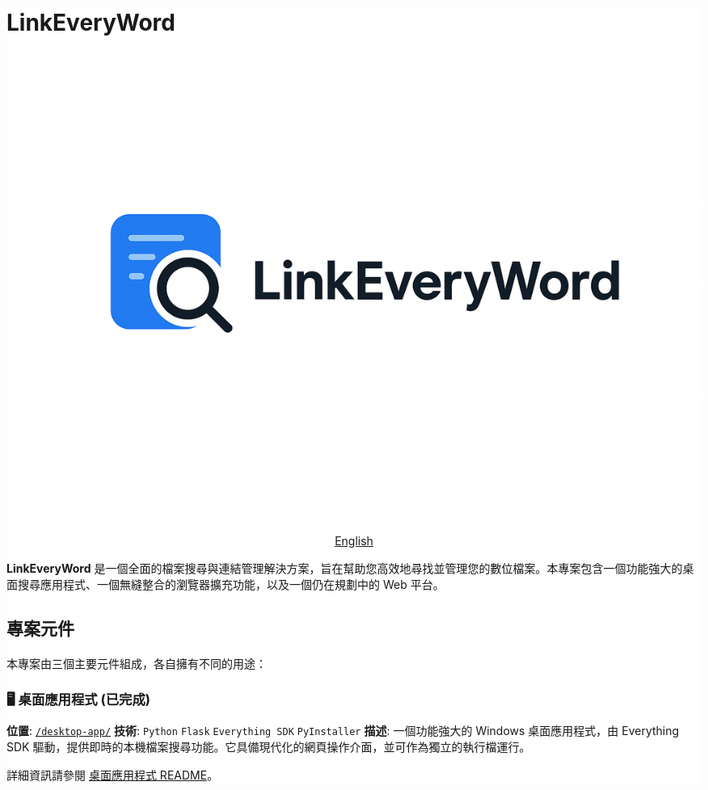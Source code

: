 # LinkEveryWord

<p align="center"><img src="shared/image.png" width="100%"></p>

<p align="center">
  <a href="./README.md">English</a>
</p>

**LinkEveryWord** 是一個全面的檔案搜尋與連結管理解決方案，旨在幫助您高效地尋找並管理您的數位檔案。本專案包含一個功能強大的桌面搜尋應用程式、一個無縫整合的瀏覽器擴充功能，以及一個仍在規劃中的 Web 平台。

## 專案元件

本專案由三個主要元件組成，各自擁有不同的用途：

### 🖥️ 桌面應用程式 (已完成)

**位置**: [`/desktop-app/`](./desktop-app/)
**技術**: `Python` `Flask` `Everything SDK` `PyInstaller`
**描述**: 一個功能強大的 Windows 桌面應用程式，由 Everything SDK 驅動，提供即時的本機檔案搜尋功能。它具備現代化的網頁操作介面，並可作為獨立的執行檔運行。

詳細資訊請參閱 [桌面應用程式 README](./desktop-app/README.md)。
